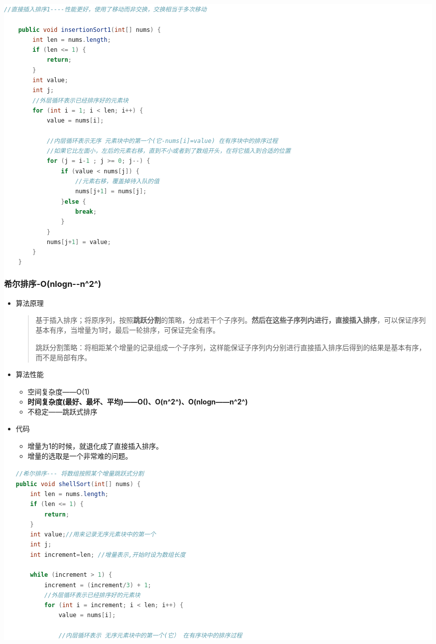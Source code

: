   ```java
  //直接插入排序1----性能更好，使用了移动而非交换，交换相当于多次移动
  
      public void insertionSort1(int[] nums) {
          int len = nums.length;
          if (len <= 1) {
              return;
          }
          int value;
          int j;
          //外层循环表示已经排序好的元素块
          for (int i = 1; i < len; i++) {
              value = nums[i];
  
              //内层循环表示无序 元素块中的第一个(它-nums[i]=value) 在有序块中的排序过程
              //如果它比左面小，左后的元素右移，直到不小或者到了数组开头，在将它插入到合适的位置
              for (j = i-1 ; j >= 0; j--) {
                  if (value < nums[j]) {
                      //元素右移，覆盖掉待入队的值
                      nums[j+1] = nums[j];
                  }else {
                      break;
                  }
              }
              nums[j+1] = value;
          }
      }
  ```



### 希尔排序-O(nlogn--n^2^)

* 算法原理

  > ​		基于插入排序；将原序列，按照**跳跃分割**的策略，分成若干个子序列。**然后在这些子序列内进行，直接插入排序**，可以保证序列基本有序，当增量为1时，最后一轮排序，可保证完全有序。
  >
  > ​	跳跃分割策略：将相距某个增量的记录组成一个子序列，这样能保证子序列内分别进行直接插入排序后得到的结果是基本有序，而不是局部有序。

* 算法性能

  * 空间复杂度——O(1)
  * **时间复杂度(最好、最坏、平均)——O()、O(n^2^)、O(nlogn——n^2^)**
  * 不稳定——跳跃式排序

* 代码
  
  * 增量为1的时候，就退化成了直接插入排序。
  * 增量的选取是一个非常难的问题。
  
  ```java
  //希尔排序--- 将数组按照某个增量跳跃式分割
  public void shellSort(int[] nums) {
      int len = nums.length;
      if (len <= 1) {
          return;
      }
      int value;//用来记录无序元素块中的第一个
      int j;
      int increment=len; //增量表示,开始时设为数组长度
  
      while (increment > 1) {
          increment = (increment/3) + 1;
          //外层循环表示已经排序好的元素块
          for (int i = increment; i < len; i++) {
              value = nums[i];
  
              //内层循环表示 无序元素块中的第一个(它） 在有序块中的排序过程
  ```